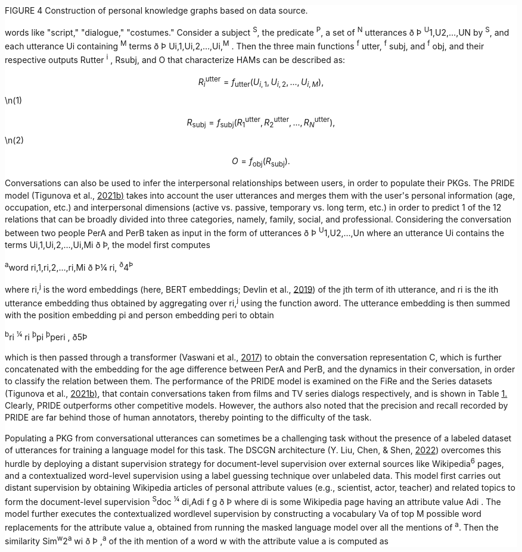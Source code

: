 
FIGURE 4 Construction of personal knowledge graphs based on data source.

words like "script," "dialogue," "costumes." Consider a subject <sup>S</sup>, the predicate <sup>P</sup>, a set of <sup>N</sup> utterances ð Þ <sup>U</sup>1,U2,…,UN by <sup>S</sup>, and each utterance Ui containing <sup>M</sup> terms ð Þ Ui,1,Ui,2,…,Ui,<sup>M</sup> . Then the three main functions <sup>f</sup> utter, <sup>f</sup> subj, and <sup>f</sup> obj, and their respective outputs Rutter <sup>i</sup> , Rsubj, and O that characterize HAMs can be described as:

$$
R_i^{\text{utter}} = f_{\text{utter}}(U_{i,1}, U_{i,2}, ..., U_{i,M}),
$$
\n(1)

$$
R_{\text{subj}} = f_{\text{subj}}(R_1^{\text{utter}}, R_2^{\text{utter}}, ..., R_N^{\text{utter}}),
$$
\n(2)

$$
O = f_{\text{obj}}(R_{\text{subj}}). \tag{3}
$$

Conversations can also be used to infer the interpersonal relationships between users, in order to populate their PKGs. The PRIDE model (Tigunova et al., [2021b\)](#page-12-0) takes into account the user utterances and merges them with the user's personal information (age, occupation, etc.) and interpersonal dimensions (active vs. passive, temporary vs. long term, etc.) in order to predict 1 of the 12 relations that can be broadly divided into three categories, namely, family, social, and professional. Considering the conversation between two people PerA and PerB taken as input in the form of utterances ð Þ <sup>U</sup>1,U2,…,Un where an utterance Ui contains the terms Ui,1,Ui,2,…,Ui,Mi ð Þ, the model first computes

<sup>a</sup>word ri,1,ri,2,…,ri,Mi ð Þ¼ ri, <sup>ð</sup>4<sup>Þ</sup>

where ri,<sup>j</sup> is the word embeddings (here, BERT embeddings; Devlin et al., [2019](#page-11-0)) of the jth term of ith utterance, and ri is the ith utterance embedding thus obtained by aggregating over ri,<sup>j</sup> using the function aword. The utterance embedding is then summed with the position embedding pi and person embedding peri to obtain

<sup>b</sup>ri <sup>¼</sup> ri <sup>þ</sup>pi <sup>þ</sup>peri , ð5Þ

which is then passed through a transformer (Vaswani et al., [2017](#page-12-0)) to obtain the conversation representation C, which is further concatenated with the embedding for the age difference between PerA and PerB, and the dynamics in their conversation, in order to classify the relation between them. The performance of the PRIDE model is examined on the FiRe and the Series datasets (Tigunova et al., [2021b\)](#page-12-0), that contain conversations taken from films and TV series dialogs respectively, and is shown in Table [1.](#page-7-0) Clearly, PRIDE outperforms other competitive models. However, the authors also noted that the precision and recall recorded by PRIDE are far behind those of human annotators, thereby pointing to the difficulty of the task.

Populating a PKG from conversational utterances can sometimes be a challenging task without the presence of a labeled dataset of utterances for training a language model for this task. The DSCGN architecture (Y. Liu, Chen, & Shen, [2022](#page-11-0)) overcomes this hurdle by deploying a distant supervision strategy for document-level supervision over external sources like Wikipedia<sup>6</sup> pages, and a contextualized word-level supervision using a label guessing technique over unlabeled data. This model first carries out distant supervision by obtaining Wikipedia articles of personal attribute values (e.g., scientist, actor, teacher) and related topics to form the document-level supervision <sup>S</sup>doc <sup>¼</sup> di,Adi f g ð Þ where di is some Wikipedia page having an attribute value Adi . The model further executes the contextualized wordlevel supervision by constructing a vocabulary Va of top M possible word replacements for the attribute value a, obtained from running the masked language model over all the mentions of <sup>a</sup>. Then the similarity Sim<sup>w</sup>2<sup>a</sup> wi ð Þ ,<sup>a</sup> of the ith mention of a word w with the attribute value a is computed as
